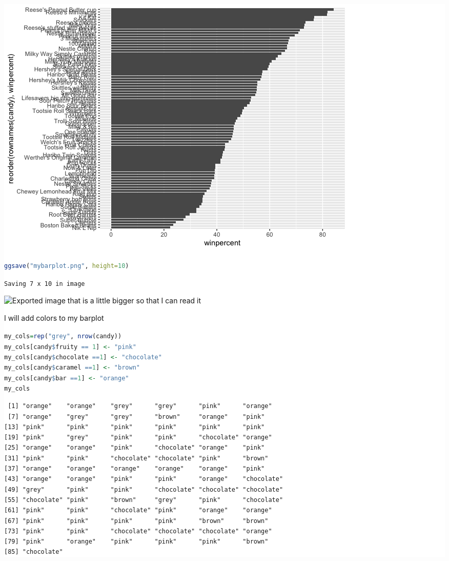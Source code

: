 ![](class09_files/figure-commonmark/unnamed-chunk-23-1.png)

``` r
ggsave("mybarplot.png", height=10)
```

    Saving 7 x 10 in image

![Exported image that is a little bigger so that I can read
it](mybarplot.png)

I will add colors to my barplot

``` r
my_cols=rep("grey", nrow(candy))
my_cols[candy$fruity == 1] <- "pink"
my_cols[candy$chocolate ==1] <- "chocolate"
my_cols[candy$caramel ==1] <- "brown"
my_cols[candy$bar ==1] <- "orange"
my_cols
```

     [1] "orange"    "orange"    "grey"      "grey"      "pink"      "orange"   
     [7] "orange"    "grey"      "grey"      "brown"     "orange"    "pink"     
    [13] "pink"      "pink"      "pink"      "pink"      "pink"      "pink"     
    [19] "pink"      "grey"      "pink"      "pink"      "chocolate" "orange"   
    [25] "orange"    "orange"    "pink"      "chocolate" "orange"    "pink"     
    [31] "pink"      "pink"      "chocolate" "chocolate" "pink"      "brown"    
    [37] "orange"    "orange"    "orange"    "orange"    "orange"    "pink"     
    [43] "orange"    "orange"    "pink"      "pink"      "orange"    "chocolate"
    [49] "grey"      "pink"      "pink"      "chocolate" "chocolate" "chocolate"
    [55] "chocolate" "pink"      "brown"     "grey"      "pink"      "chocolate"
    [61] "pink"      "pink"      "chocolate" "pink"      "orange"    "orange"   
    [67] "pink"      "pink"      "pink"      "pink"      "brown"     "brown"    
    [73] "pink"      "pink"      "chocolate" "chocolate" "chocolate" "orange"   
    [79] "pink"      "orange"    "pink"      "pink"      "pink"      "brown"    
    [85] "chocolate"
